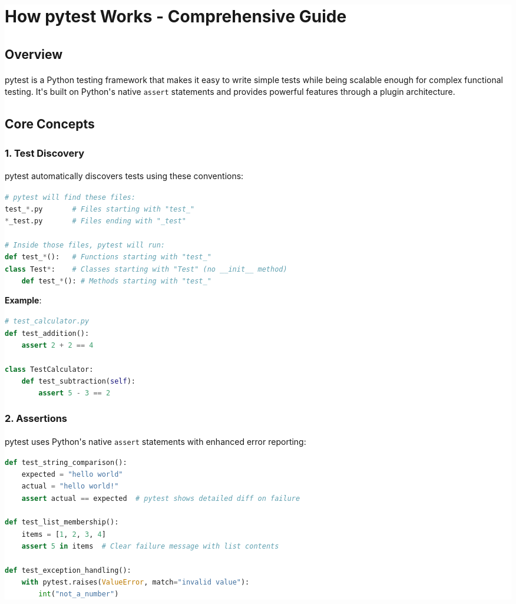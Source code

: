 # How pytest Works - Comprehensive Guide

## Overview

pytest is a Python testing framework that makes it easy to write simple tests while being scalable enough for complex functional testing. It's built on Python's native `assert` statements and provides powerful features through a plugin architecture.

## Core Concepts

### 1. Test Discovery

pytest automatically discovers tests using these conventions:

```python
# pytest will find these files:
test_*.py       # Files starting with "test_"
*_test.py       # Files ending with "_test"

# Inside those files, pytest will run:
def test_*():   # Functions starting with "test_"
class Test*:    # Classes starting with "Test" (no __init__ method)
    def test_*(): # Methods starting with "test_"
```

**Example**:
```python
# test_calculator.py
def test_addition():
    assert 2 + 2 == 4

class TestCalculator:
    def test_subtraction(self):
        assert 5 - 3 == 2
```

### 2. Assertions

pytest uses Python's native `assert` statements with enhanced error reporting:

```python
def test_string_comparison():
    expected = "hello world"
    actual = "hello world!"
    assert actual == expected  # pytest shows detailed diff on failure

def test_list_membership():
    items = [1, 2, 3, 4]
    assert 5 in items  # Clear failure message with list contents

def test_exception_handling():
    with pytest.raises(ValueError, match="invalid value"):
        int("not_a_number")
```
